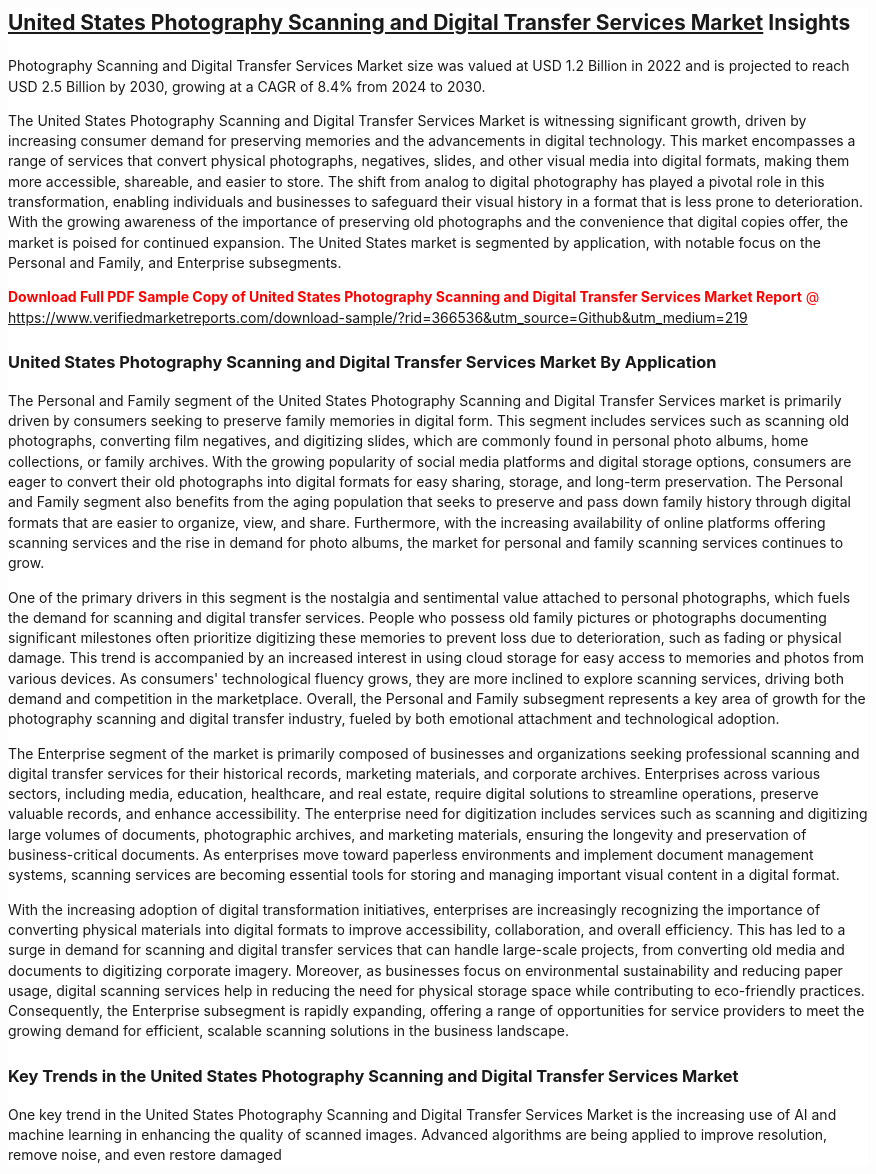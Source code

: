 <h2><a href="https://www.verifiedmarketreports.com/download-sample/?rid=366536&amp;utm_source=Github&amp;utm_medium=219" target="_blank">United States Photography Scanning and Digital Transfer Services Market</a> Insights</h2><p>Photography Scanning and Digital Transfer Services Market size was valued at USD 1.2 Billion in 2022 and is projected to reach USD 2.5 Billion by 2030, growing at a CAGR of 8.4% from 2024 to 2030.</p><p> <p>The United States Photography Scanning and Digital Transfer Services Market is witnessing significant growth, driven by increasing consumer demand for preserving memories and the advancements in digital technology. This market encompasses a range of services that convert physical photographs, negatives, slides, and other visual media into digital formats, making them more accessible, shareable, and easier to store. The shift from analog to digital photography has played a pivotal role in this transformation, enabling individuals and businesses to safeguard their visual history in a format that is less prone to deterioration. With the growing awareness of the importance of preserving old photographs and the convenience that digital copies offer, the market is poised for continued expansion. The United States market is segmented by application, with notable focus on the Personal and Family, and Enterprise subsegments. <p><span class=""><span style="color: #ff0000;"><strong>Download Full PDF Sample Copy of United States Photography Scanning and Digital Transfer Services Market Report</strong> @ </span><a href="https://www.verifiedmarketreports.com/download-sample/?rid=366536&amp;utm_source=Github&amp;utm_medium=219" target="_blank">https://www.verifiedmarketreports.com/download-sample/?rid=366536&amp;utm_source=Github&amp;utm_medium=219</a></span></p></p> <h3>United States Photography Scanning and Digital Transfer Services Market By Application</h3> <p>The Personal and Family segment of the United States Photography Scanning and Digital Transfer Services market is primarily driven by consumers seeking to preserve family memories in digital form. This segment includes services such as scanning old photographs, converting film negatives, and digitizing slides, which are commonly found in personal photo albums, home collections, or family archives. With the growing popularity of social media platforms and digital storage options, consumers are eager to convert their old photographs into digital formats for easy sharing, storage, and long-term preservation. The Personal and Family segment also benefits from the aging population that seeks to preserve and pass down family history through digital formats that are easier to organize, view, and share. Furthermore, with the increasing availability of online platforms offering scanning services and the rise in demand for photo albums, the market for personal and family scanning services continues to grow. <p>One of the primary drivers in this segment is the nostalgia and sentimental value attached to personal photographs, which fuels the demand for scanning and digital transfer services. People who possess old family pictures or photographs documenting significant milestones often prioritize digitizing these memories to prevent loss due to deterioration, such as fading or physical damage. This trend is accompanied by an increased interest in using cloud storage for easy access to memories and photos from various devices. As consumers' technological fluency grows, they are more inclined to explore scanning services, driving both demand and competition in the marketplace. Overall, the Personal and Family subsegment represents a key area of growth for the photography scanning and digital transfer industry, fueled by both emotional attachment and technological adoption.</p> <p>The Enterprise segment of the market is primarily composed of businesses and organizations seeking professional scanning and digital transfer services for their historical records, marketing materials, and corporate archives. Enterprises across various sectors, including media, education, healthcare, and real estate, require digital solutions to streamline operations, preserve valuable records, and enhance accessibility. The enterprise need for digitization includes services such as scanning and digitizing large volumes of documents, photographic archives, and marketing materials, ensuring the longevity and preservation of business-critical documents. As enterprises move toward paperless environments and implement document management systems, scanning services are becoming essential tools for storing and managing important visual content in a digital format. <p>With the increasing adoption of digital transformation initiatives, enterprises are increasingly recognizing the importance of converting physical materials into digital formats to improve accessibility, collaboration, and overall efficiency. This has led to a surge in demand for scanning and digital transfer services that can handle large-scale projects, from converting old media and documents to digitizing corporate imagery. Moreover, as businesses focus on environmental sustainability and reducing paper usage, digital scanning services help in reducing the need for physical storage space while contributing to eco-friendly practices. Consequently, the Enterprise subsegment is rapidly expanding, offering a range of opportunities for service providers to meet the growing demand for efficient, scalable scanning solutions in the business landscape.</p> <h3>Key Trends in the United States Photography Scanning and Digital Transfer Services Market</h3> <p>One key trend in the United States Photography Scanning and Digital Transfer Services Market is the increasing use of AI and machine learning in enhancing the quality of scanned images. Advanced algorithms are being applied to improve resolution, remove noise, and even restore damaged